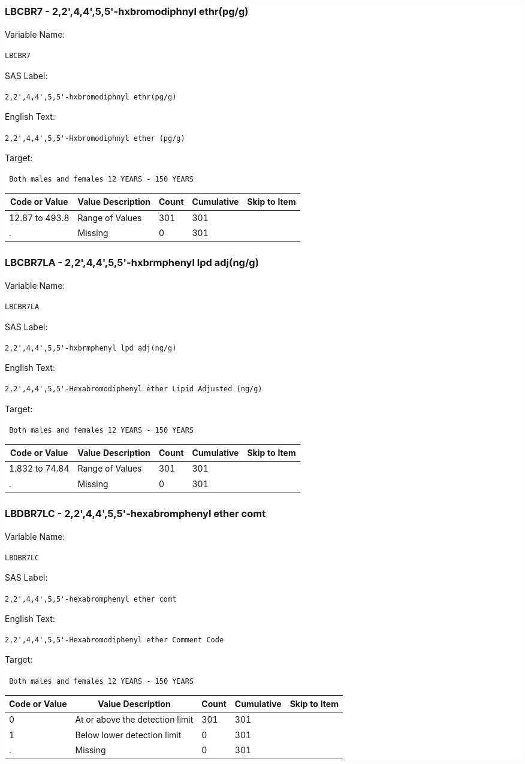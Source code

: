 ### LBCBR7 - 2,2',4,4',5,5'-hxbromodiphnyl ethr(pg/g)

Variable Name:

    LBCBR7
SAS Label:

    2,2',4,4',5,5'-hxbromodiphnyl ethr(pg/g)
English Text:

    2,2',4,4',5,5'-Hxbromodiphnyl ether (pg/g)
Target:

     Both males and females 12 YEARS - 150 YEARS
Code or Value | Value Description | Count | Cumulative | Skip to Item  
---|---|---|---|---  
12.87 to 493.8 | Range of Values | 301 | 301 |   
. | Missing | 0 | 301 |   
  
### LBCBR7LA - 2,2',4,4',5,5'-hxbrmphenyl lpd adj(ng/g)

Variable Name:

    LBCBR7LA
SAS Label:

    2,2',4,4',5,5'-hxbrmphenyl lpd adj(ng/g)
English Text:

    2,2',4,4',5,5'-Hexabromodiphenyl ether Lipid Adjusted (ng/g)
Target:

     Both males and females 12 YEARS - 150 YEARS
Code or Value | Value Description | Count | Cumulative | Skip to Item  
---|---|---|---|---  
1.832 to 74.84 | Range of Values | 301 | 301 |   
. | Missing | 0 | 301 |   
  
### LBDBR7LC - 2,2',4,4',5,5'-hexabromphenyl ether comt

Variable Name:

    LBDBR7LC
SAS Label:

    2,2',4,4',5,5'-hexabromphenyl ether comt
English Text:

    2,2',4,4',5,5'-Hexabromodiphenyl ether Comment Code
Target:

     Both males and females 12 YEARS - 150 YEARS
Code or Value | Value Description | Count | Cumulative | Skip to Item  
---|---|---|---|---  
0 | At or above the detection limit | 301 | 301 |   
1 | Below lower detection limit | 0 | 301 |   
. | Missing | 0 | 301 |   
  